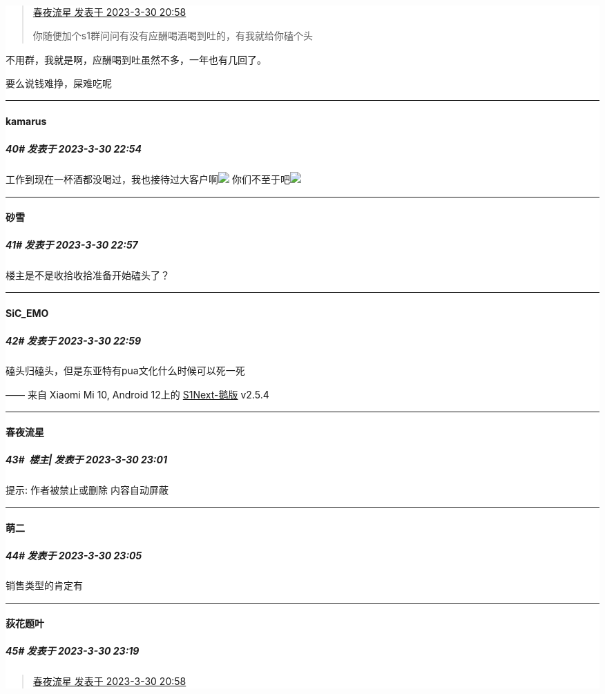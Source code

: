<blockquote><a href="httphttps://bbs.saraba1st.com/2b/forum.php?mod=redirect&amp;goto=findpost&amp;pid=60278765&amp;ptid=2126698" target="_blank">春夜流星 发表于 2023-3-30 20:58</a>

你随便加个s1群问问有没有应酬喝酒喝到吐的，有我就给你磕个头</blockquote>
不用群，我就是啊，应酬喝到吐虽然不多，一年也有几回了。

要么说钱难挣，屎难吃呢

*****

####  kamarus  
##### 40#       发表于 2023-3-30 22:54

工作到现在一杯酒都没喝过，我也接待过大客户啊<img src="https://static.saraba1st.com/image/smiley/face2017/067.png" referrerpolicy="no-referrer">
你们不至于吧<img src="https://static.saraba1st.com/image/smiley/face2017/067.png" referrerpolicy="no-referrer">

*****

####  砂雪  
##### 41#       发表于 2023-3-30 22:57

楼主是不是收拾收拾准备开始磕头了？

*****

####  SiC_EMO  
##### 42#       发表于 2023-3-30 22:59

磕头归磕头，但是东亚特有pua文化什么时候可以死一死

—— 来自 Xiaomi Mi 10, Android 12上的 [S1Next-鹅版](https://github.com/ykrank/S1-Next/releases) v2.5.4

*****

####  春夜流星  
##### 43#         楼主| 发表于 2023-3-30 23:01

提示: 作者被禁止或删除 内容自动屏蔽

*****

####  萌二  
##### 44#       发表于 2023-3-30 23:05

销售类型的肯定有

*****

####  荻花题叶  
##### 45#       发表于 2023-3-30 23:19

<blockquote><a href="httphttps://bbs.saraba1st.com/2b/forum.php?mod=redirect&amp;goto=findpost&amp;pid=60278765&amp;ptid=2126698" target="_blank">春夜流星 发表于 2023-3-30 20:58</a>
